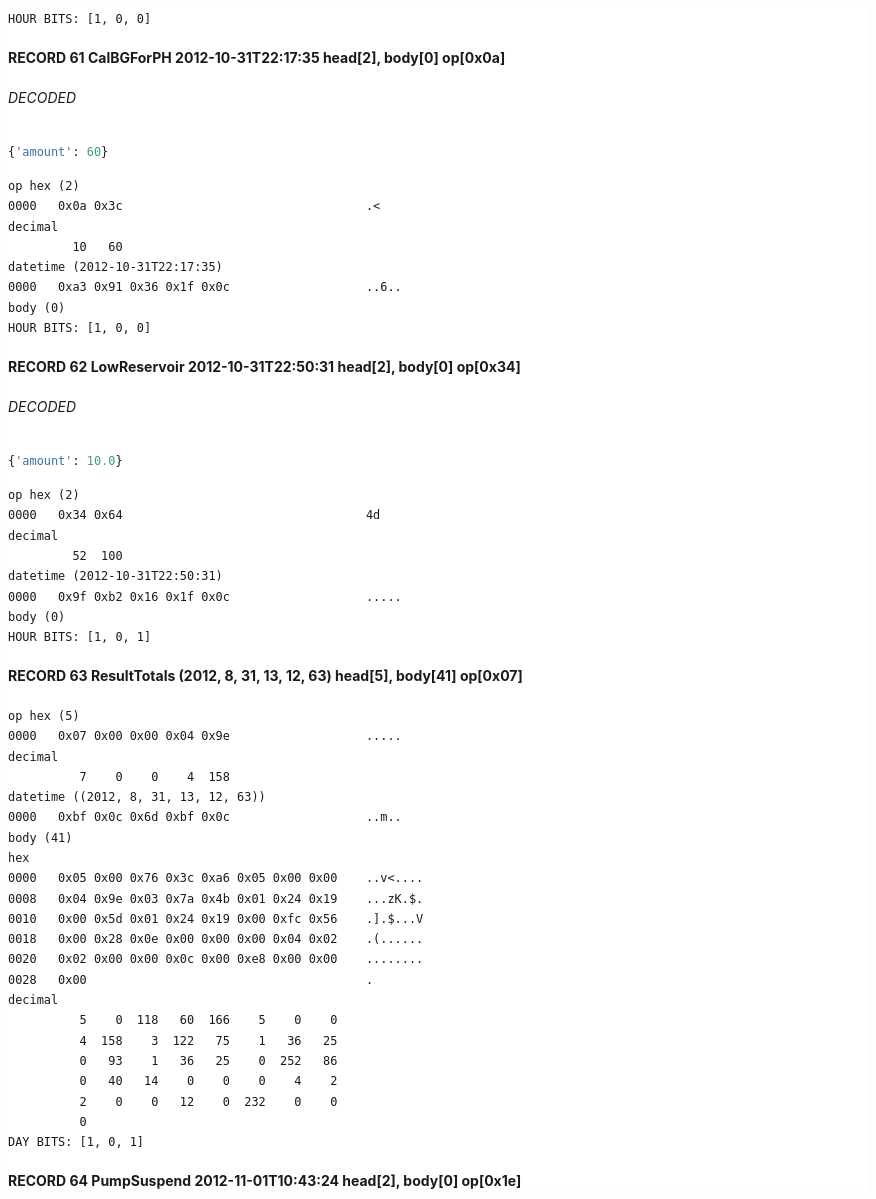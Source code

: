     HOUR BITS: [1, 0, 0]
#### RECORD 61 CalBGForPH 2012-10-31T22:17:35 head[2], body[0] op[0x0a]
###### DECODED
```python
{'amount': 60}
```
    op hex (2)
    0000   0x0a 0x3c                                  .<
    decimal
             10   60
    datetime (2012-10-31T22:17:35)
    0000   0xa3 0x91 0x36 0x1f 0x0c                   ..6..
    body (0)
    HOUR BITS: [1, 0, 0]
#### RECORD 62 LowReservoir 2012-10-31T22:50:31 head[2], body[0] op[0x34]
###### DECODED
```python
{'amount': 10.0}
```
    op hex (2)
    0000   0x34 0x64                                  4d
    decimal
             52  100
    datetime (2012-10-31T22:50:31)
    0000   0x9f 0xb2 0x16 0x1f 0x0c                   .....
    body (0)
    HOUR BITS: [1, 0, 1]
#### RECORD 63 ResultTotals (2012, 8, 31, 13, 12, 63) head[5], body[41] op[0x07]

    op hex (5)
    0000   0x07 0x00 0x00 0x04 0x9e                   .....
    decimal
              7    0    0    4  158
    datetime ((2012, 8, 31, 13, 12, 63))
    0000   0xbf 0x0c 0x6d 0xbf 0x0c                   ..m..
    body (41)
    hex
    0000   0x05 0x00 0x76 0x3c 0xa6 0x05 0x00 0x00    ..v<....
    0008   0x04 0x9e 0x03 0x7a 0x4b 0x01 0x24 0x19    ...zK.$.
    0010   0x00 0x5d 0x01 0x24 0x19 0x00 0xfc 0x56    .].$...V
    0018   0x00 0x28 0x0e 0x00 0x00 0x00 0x04 0x02    .(......
    0020   0x02 0x00 0x00 0x0c 0x00 0xe8 0x00 0x00    ........
    0028   0x00                                       .
    decimal
              5    0  118   60  166    5    0    0
              4  158    3  122   75    1   36   25
              0   93    1   36   25    0  252   86
              0   40   14    0    0    0    4    2
              2    0    0   12    0  232    0    0
              0
    DAY BITS: [1, 0, 1]
#### RECORD 64 PumpSuspend 2012-11-01T10:43:24 head[2], body[0] op[0x1e]
